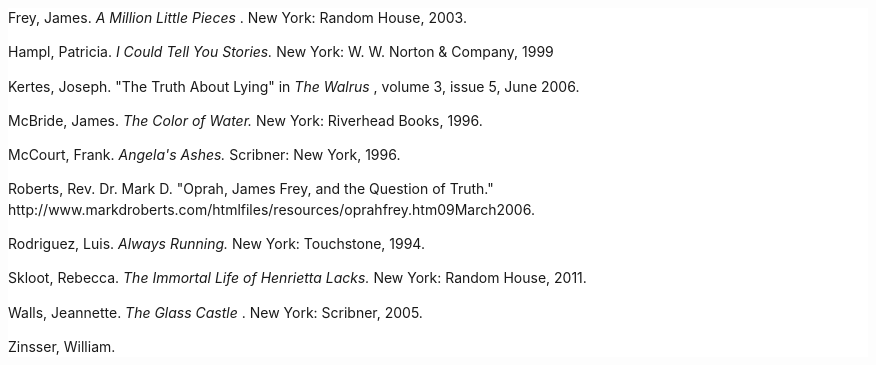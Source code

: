    </p>
<p>
    Frey, James.
    <i>
     A Million Little Pieces
    </i>
    . New York: Random House, 2003.
   </p>
<p>
    Hampl, Patricia.
    <i>
     I Could Tell You Stories.
    </i>
    New York: W. W. Norton &amp; Company, 1999
   </p>
<p>
    Kertes, Joseph. "The Truth About Lying" in
    <i>
     The Walrus
    </i>
    , volume 3, issue 5, June 2006.
   </p>
<p>
    McBride, James.
    <i>
     The Color of Water.
    </i>
    New York: Riverhead Books, 1996.
   </p>
<p>
    McCourt, Frank.
    <i>
     Angela's Ashes.
    </i>
    Scribner: New York, 1996.
   </p>
<p>
    Roberts, Rev. Dr. Mark D. "Oprah, James Frey, and the Question of Truth."  http://www.markdroberts.com/htmlfiles/resources/oprahfrey.htm09March2006.
   </p>
<p>
    Rodriguez, Luis.
    <i>
     Always Running.
    </i>
    New York: Touchstone, 1994.
   </p>
<p>
    Skloot, Rebecca.
    <i>
     The Immortal Life of Henrietta Lacks.
    </i>
    New York: Random House, 2011.
   </p>
<p>
    Walls, Jeannette.
    <i>
     The Glass Castle
    </i>
    . New York: Scribner, 2005.
   </p>
<p>
    Zinsser, William.
    <i>